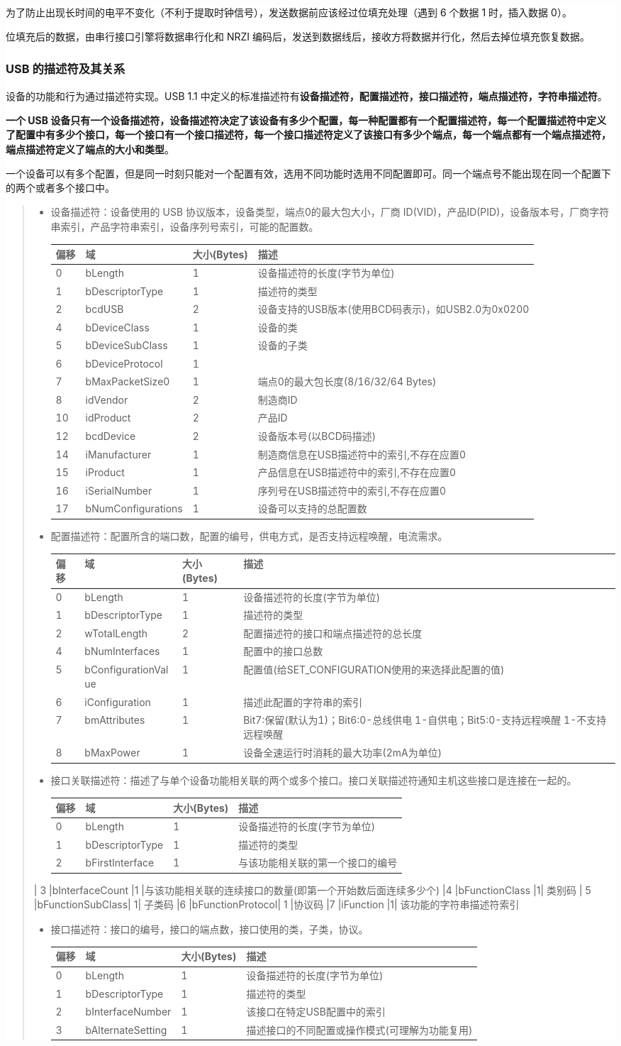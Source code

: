 为了防止出现长时间的电平不变化（不利于提取时钟信号），发送数据前应该经过位填充处理（遇到 6 个数据 1 时，插入数据 0）。

位填充后的数据，由串行接口引擎将数据串行化和 NRZI 编码后，发送到数据线后，接收方将数据并行化，然后去掉位填充恢复数据。

### USB 的描述符及其关系

设备的功能和行为通过描述符实现。USB 1.1 中定义的标准描述符有**设备描述符，配置描述符，接口描述符，端点描述符，字符串描述符**。

**一个 USB 设备只有一个设备描述符，设备描述符决定了该设备有多少个配置，每一种配置都有一个配置描述符，每一个配置描述符中定义了配置中有多少个接口，每一个接口有一个接口描述符，每一个接口描述符定义了该接口有多少个端点，每一个端点都有一个端点描述符，端点描述符定义了端点的大小和类型**。

一个设备可以有多个配置，但是同一时刻只能对一个配置有效，选用不同功能时选用不同配置即可。同一个端点号不能出现在同一个配置下的两个或者多个接口中。

> - 设备描述符：设备使用的 USB 协议版本，设备类型，端点0的最大包大小，厂商 ID(VID)，产品ID(PID)，设备版本号，厂商字符串索引，产品字符串索引，设备序列号索引，可能的配置数。
>
>   |偏移	|域	|大小(Bytes)	|描述
>   |-|-|-|-|
>   |0	|bLength	|1	|设备描述符的长度(字节为单位)
>   |1|	bDescriptorType|	1	|描述符的类型
>   |2	|bcdUSB	|2	|设备支持的USB版本(使用BCD码表示)，如USB2.0为0x0200
>   |4	|bDeviceClass	|1	|设备的类
>   |5|	bDeviceSubClass|	1|	设备的子类
>   |6	|bDeviceProtocol|	1	||设备协议
>   |7|	bMaxPacketSize0|	1	|端点0的最大包长度(8/16/32/64 Bytes)
>   |8|	idVendor|	2	|制造商ID
>   |10|	idProduct	|2|	产品ID
>   |12|	bcdDevice	|2|	设备版本号(以BCD码描述)
>   |14|	iManufacturer|	1	|制造商信息在USB描述符中的索引,不存在应置0
>   |15|	iProduct	|1	|产品信息在USB描述符中的索引,不存在应置0
>   |16|	iSerialNumber	|1	|序列号在USB描述符中的索引,不存在应置0
>   |17	|bNumConfigurations	|1	|设备可以支持的总配置数
>
> - 配置描述符：配置所含的端口数，配置的编号，供电方式，是否支持远程唤醒，电流需求。
>
>   |偏移	|域	|大小(Bytes)|	描述
>   |-|-|-|-|
>   |0	|bLength|	1	|设备描述符的长度(字节为单位)
>   |1	|bDescriptorType|	1|	描述符的类型
>   |2	|wTotalLength	|2	|配置描述符的接口和端点描述符的总长度
>   |4	|bNumInterfaces	|1	|配置中的接口总数
>   |5	|bConfigurationValue	|1|	配置值(给SET_CONFIGURATION使用的来选择此配置的值)
>   |6	|iConfiguration	|1	|描述此配置的字符串的索引
>   |7	|bmAttributes	|1|	Bit7:保留(默认为1)；Bit6:0-总线供电 1-自供电；Bit5:0-支持远程唤醒 1-不支持远程唤醒
>   |8	|bMaxPower|	1	|设备全速运行时消耗的最大功率(2mA为单位)
>
> - 接口关联描述符：描述了与单个设备功能相关联的两个或多个接口。接口关联描述符通知主机这些接口是连接在一起的。
>
>   |偏移	|域	|大小(Bytes)	|描述
>   |-|-|-|-|
>   |0	|bLength	|1	|设备描述符的长度(字节为单位)
>   |1	|bDescriptorType|	1	|描述符的类型
>   |2	|bFirstInterface|	1	|与该功能相关联的第一个接口的编号
>  | 3	|bInterfaceCount	|1	|与该功能相关联的连续接口的数量(即第一个开始数后面连续多少个)
>   |4	|bFunctionClass	|1|	类别码
>  | 5	|bFunctionSubClass|	1|	子类码
>   |6	|bFunctionProtocol|	1	|协议码
>   |7	|iFunction	|1|	该功能的字符串描述符索引
>
> - 接口描述符：接口的编号，接口的端点数，接口使用的类，子类，协议。
>
>   |偏移	|域	|大小(Bytes)	|描述|
>   |-|-|-|-|
>   |0	|bLength|	1|	设备描述符的长度(字节为单位)
>   |1	|bDescriptorType|	1|	描述符的类型
>   |2	|bInterfaceNumber|	1|	该接口在特定USB配置中的索引
>   |3	|bAlternateSetting|	1|	描述接口的不同配置或操作模式(可理解为功能复用)
